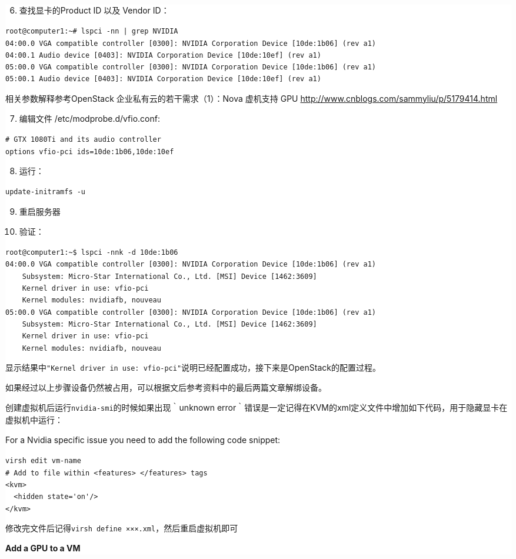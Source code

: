 6. 查找显卡的Product ID 以及 Vendor ID：

```
root@computer1:~# lspci -nn | grep NVIDIA
04:00.0 VGA compatible controller [0300]: NVIDIA Corporation Device [10de:1b06] (rev a1)
04:00.1 Audio device [0403]: NVIDIA Corporation Device [10de:10ef] (rev a1)
05:00.0 VGA compatible controller [0300]: NVIDIA Corporation Device [10de:1b06] (rev a1)
05:00.1 Audio device [0403]: NVIDIA Corporation Device [10de:10ef] (rev a1)
```

相关参数解释参考OpenStack 企业私有云的若干需求（1）：Nova 虚机支持 GPU
http://www.cnblogs.com/sammyliu/p/5179414.html


7. 编辑文件 /etc/modprobe.d/vfio.conf:

```
# GTX 1080Ti and its audio controller
options vfio-pci ids=10de:1b06,10de:10ef

```

8. 运行：
   
`update-initramfs -u`

9. 重启服务器

10.  验证：

```
root@computer1:~$ lspci -nnk -d 10de:1b06
04:00.0 VGA compatible controller [0300]: NVIDIA Corporation Device [10de:1b06] (rev a1)
	Subsystem: Micro-Star International Co., Ltd. [MSI] Device [1462:3609]
	Kernel driver in use: vfio-pci
	Kernel modules: nvidiafb, nouveau
05:00.0 VGA compatible controller [0300]: NVIDIA Corporation Device [10de:1b06] (rev a1)
	Subsystem: Micro-Star International Co., Ltd. [MSI] Device [1462:3609]
	Kernel driver in use: vfio-pci
	Kernel modules: nvidiafb, nouveau
```
显示结果中`"Kernel driver in use: vfio-pci"`说明已经配置成功，接下来是OpenStack的配置过程。

如果经过以上步骤设备仍然被占用，可以根据文后参考资料中的最后两篇文章解绑设备。


创建虚拟机后运行`nvidia-smi`的时候如果出现｀unknown error｀错误是一定记得在KVM的xml定义文件中增加如下代码，用于隐藏显卡在虚拟机中运行：

For a Nvidia specific issue you need to add the following code snippet:
```
virsh edit vm-name
# Add to file within <features> </features> tags
<kvm>
  <hidden state='on'/>
</kvm>
```

修改完文件后记得`virsh define ×××.xml`，然后重启虚拟机即可

**Add a GPU to a VM**
